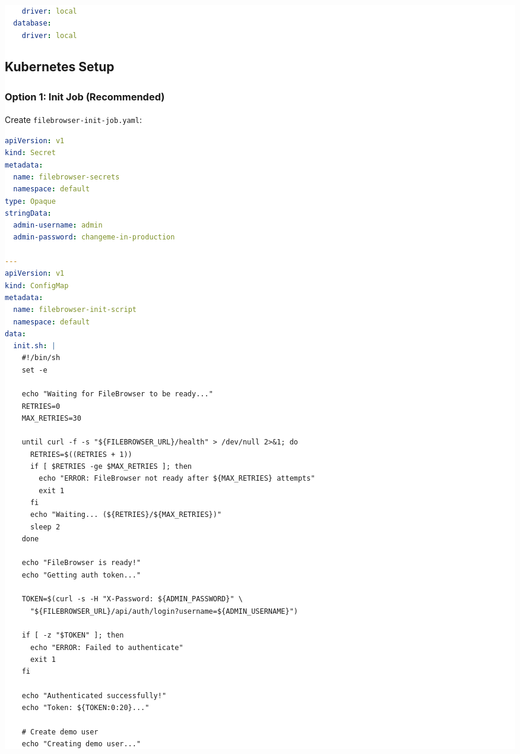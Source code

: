 ```yaml
    driver: local
  database:
    driver: local
```

## Kubernetes Setup

### Option 1: Init Job (Recommended)

Create `filebrowser-init-job.yaml`:

```yaml
apiVersion: v1
kind: Secret
metadata:
  name: filebrowser-secrets
  namespace: default
type: Opaque
stringData:
  admin-username: admin
  admin-password: changeme-in-production

---
apiVersion: v1
kind: ConfigMap
metadata:
  name: filebrowser-init-script
  namespace: default
data:
  init.sh: |
    #!/bin/sh
    set -e
    
    echo "Waiting for FileBrowser to be ready..."
    RETRIES=0
    MAX_RETRIES=30
    
    until curl -f -s "${FILEBROWSER_URL}/health" > /dev/null 2>&1; do
      RETRIES=$((RETRIES + 1))
      if [ $RETRIES -ge $MAX_RETRIES ]; then
        echo "ERROR: FileBrowser not ready after ${MAX_RETRIES} attempts"
        exit 1
      fi
      echo "Waiting... (${RETRIES}/${MAX_RETRIES})"
      sleep 2
    done
    
    echo "FileBrowser is ready!"
    echo "Getting auth token..."
    
    TOKEN=$(curl -s -H "X-Password: ${ADMIN_PASSWORD}" \
      "${FILEBROWSER_URL}/api/auth/login?username=${ADMIN_USERNAME}")
    
    if [ -z "$TOKEN" ]; then
      echo "ERROR: Failed to authenticate"
      exit 1
    fi
    
    echo "Authenticated successfully!"
    echo "Token: ${TOKEN:0:20}..."
    
    # Create demo user
    echo "Creating demo user..."
```
